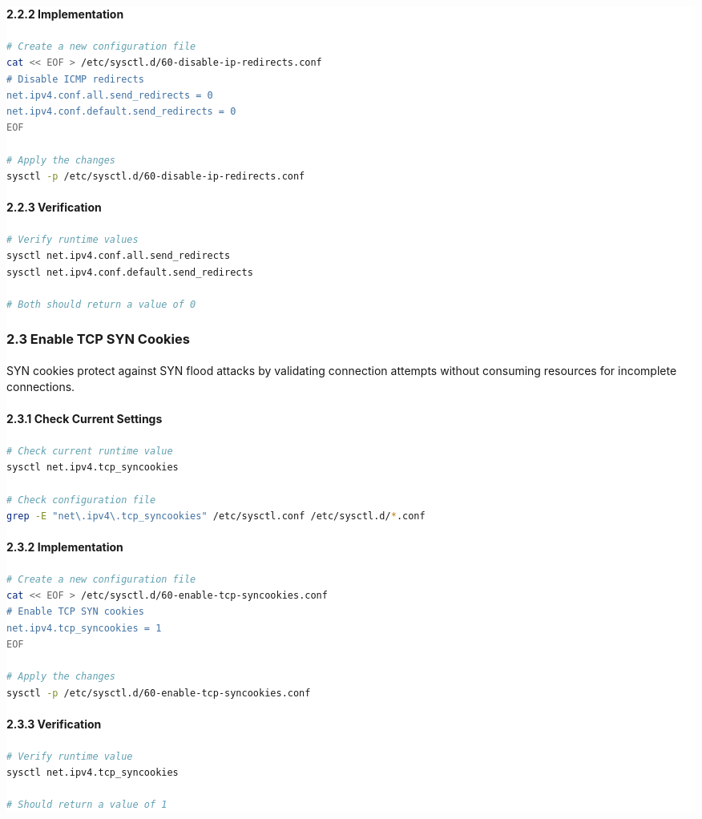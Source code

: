 #### **2.2.2 Implementation**

```bash
# Create a new configuration file
cat << EOF > /etc/sysctl.d/60-disable-ip-redirects.conf
# Disable ICMP redirects
net.ipv4.conf.all.send_redirects = 0
net.ipv4.conf.default.send_redirects = 0
EOF

# Apply the changes
sysctl -p /etc/sysctl.d/60-disable-ip-redirects.conf
```

#### **2.2.3 Verification**

```bash
# Verify runtime values
sysctl net.ipv4.conf.all.send_redirects
sysctl net.ipv4.conf.default.send_redirects

# Both should return a value of 0
```

### **2.3 Enable TCP SYN Cookies**

SYN cookies protect against SYN flood attacks by validating connection attempts without consuming resources for incomplete connections.

#### **2.3.1 Check Current Settings**

```bash
# Check current runtime value
sysctl net.ipv4.tcp_syncookies

# Check configuration file
grep -E "net\.ipv4\.tcp_syncookies" /etc/sysctl.conf /etc/sysctl.d/*.conf
```

#### **2.3.2 Implementation**

```bash
# Create a new configuration file
cat << EOF > /etc/sysctl.d/60-enable-tcp-syncookies.conf
# Enable TCP SYN cookies
net.ipv4.tcp_syncookies = 1
EOF

# Apply the changes
sysctl -p /etc/sysctl.d/60-enable-tcp-syncookies.conf
```

#### **2.3.3 Verification**

```bash
# Verify runtime value
sysctl net.ipv4.tcp_syncookies

# Should return a value of 1
```

